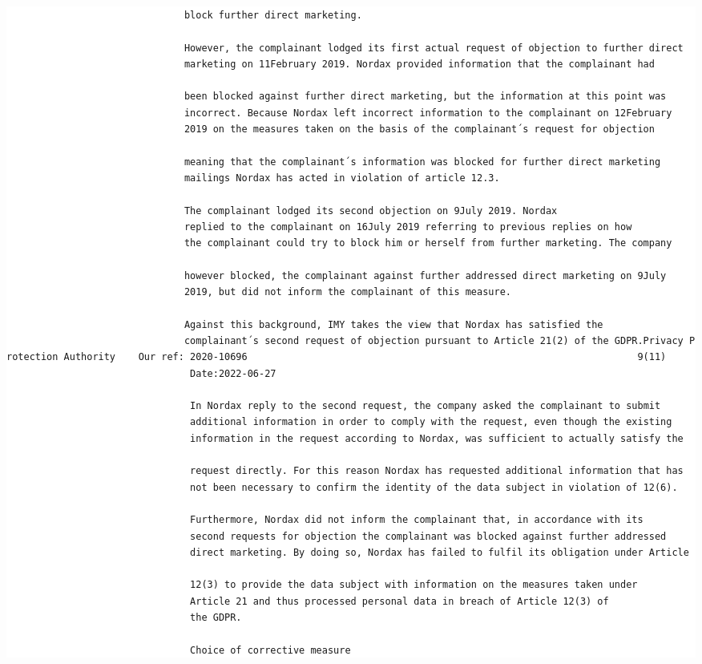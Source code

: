 ```
                               block further direct marketing.

                               However, the complainant lodged its first actual request of objection to further direct
                               marketing on 11February 2019. Nordax provided information that the complainant had

                               been blocked against further direct marketing, but the information at this point was
                               incorrect. Because Nordax left incorrect information to the complainant on 12February
                               2019 on the measures taken on the basis of the complainant´s request for objection

                               meaning that the complainant´s information was blocked for further direct marketing
                               mailings Nordax has acted in violation of article 12.3.

                               The complainant lodged its second objection on 9July 2019. Nordax
                               replied to the complainant on 16July 2019 referring to previous replies on how
                               the complainant could try to block him or herself from further marketing. The company

                               however blocked, the complainant against further addressed direct marketing on 9July
                               2019, but did not inform the complainant of this measure.

                               Against this background, IMY takes the view that Nordax has satisfied the
                               complainant´s second request of objection pursuant to Article 21(2) of the GDPR.Privacy Protection Authority    Our ref: 2020-10696                                                                    9(11)
                                Date:2022-06-27

                                In Nordax reply to the second request, the company asked the complainant to submit
                                additional information in order to comply with the request, even though the existing
                                information in the request according to Nordax, was sufficient to actually satisfy the

                                request directly. For this reason Nordax has requested additional information that has
                                not been necessary to confirm the identity of the data subject in violation of 12(6).

                                Furthermore, Nordax did not inform the complainant that, in accordance with its
                                second requests for objection the complainant was blocked against further addressed
                                direct marketing. By doing so, Nordax has failed to fulfil its obligation under Article

                                12(3) to provide the data subject with information on the measures taken under
                                Article 21 and thus processed personal data in breach of Article 12(3) of
                                the GDPR.

                                Choice of corrective measure

```